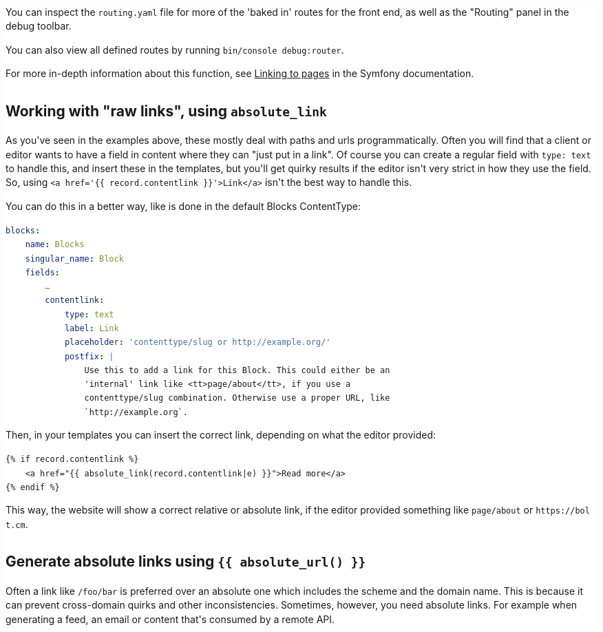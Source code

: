 You can inspect the `routing.yaml` file for more of the 'baked in' routes for the
front end, as well as the "Routing" panel in the debug toolbar.

You can also view all defined routes by running `bin/console debug:router`.

For more in-depth information about this function, see [Linking to pages][page]
in the Symfony documentation.

## Working with "raw links", using `absolute_link`

As you've seen in the examples above, these mostly deal with paths and urls
programmatically. Often you will find that a client or editor wants to have a
field in content where they can "just put in a link". Of course you can create
a regular field with `type: text` to handle this, and insert these in the
templates, but you'll get quirky results if the editor isn't very strict in how
they use the field. So, using `<a href='{{ record.contentlink }}'>Link</a>`
isn't the best way to handle this.

You can do this in a better way, like is done in the default Blocks ContentType:

```yaml
blocks:
    name: Blocks
    singular_name: Block
    fields:
        …
        contentlink:
            type: text
            label: Link
            placeholder: 'contenttype/slug or http://example.org/'
            postfix: |
                Use this to add a link for this Block. This could either be an
                'internal' link like <tt>page/about</tt>, if you use a
                contenttype/slug combination. Otherwise use a proper URL, like
                `http://example.org`.
```

Then, in your templates you can insert the correct link, depending on what the
editor provided:

```twig
{% if record.contentlink %}
    <a href="{{ absolute_link(record.contentlink|e) }}">Read more</a>
{% endif %}
```

This way, the website will show a correct relative or absolute link, if the
editor provided something like `page/about` or `https://bolt.cm`.

## Generate absolute links using `{{ absolute_url() }}`

Often a link like `/foo/bar` is preferred over an absolute one which includes
the scheme and the domain name. This is because it can prevent cross-domain
quirks and other inconsistencies. Sometimes, however, you need absolute links.
For example when generating a feed, an email or content that's consumed by a
remote API.


[symfonyasset]: http://symfony.com/doc/current/templating.html#templating-assets
[page]: http://symfony.com/doc/current/templating.html#linking-to-pages
[absolute_url]: https://symfony.com/doc/current/reference/twig_reference.html#absolute-url